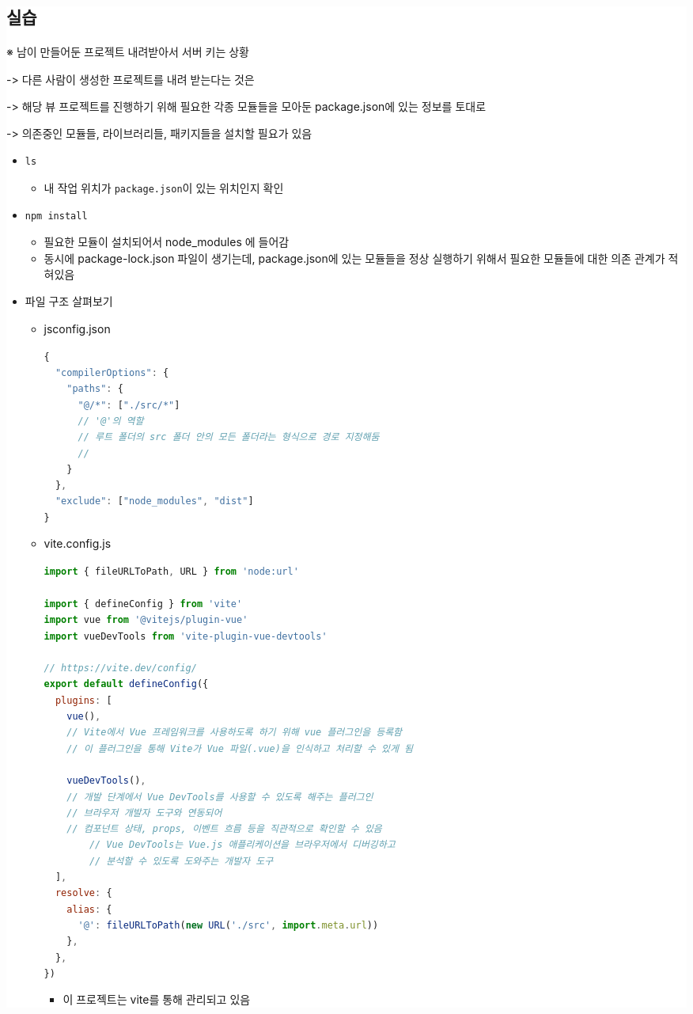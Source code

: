 ## 실습
※ 남이 만들어둔 프로젝트 내려받아서 서버 키는 상황

-> 다른 사람이 생성한 프로젝트를 내려 받는다는 것은

-> 해당 뷰 프로젝트를 진행하기 위해 필요한 각종 모듈들을 모아둔 package.json에 있는 정보를 토대로

-> 의존중인 모듈들, 라이브러리들, 패키지들을 설치할 필요가 있음

- `ls`
  - 내 작업 위치가 `package.json`이 있는 위치인지 확인

- `npm install`
  - 필요한 모듈이 설치되어서 node_modules 에 들어감
  - 동시에 package-lock.json 파일이 생기는데, package.json에 있는 모듈들을 정상 실행하기 위해서 필요한 모듈들에 대한 의존 관계가 적혀있음

- 파일 구조 살펴보기
  - jsconfig.json
    ```javascript
    {
      "compilerOptions": {
        "paths": {
          "@/*": ["./src/*"]
          // '@'의 역할
          // 루트 폴더의 src 폴더 안의 모든 폴더라는 형식으로 경로 지정해둠
          // 
        }
      },
      "exclude": ["node_modules", "dist"]
    }
    ```
  - vite.config.js
    ```javascript
    import { fileURLToPath, URL } from 'node:url'

    import { defineConfig } from 'vite'
    import vue from '@vitejs/plugin-vue'
    import vueDevTools from 'vite-plugin-vue-devtools'

    // https://vite.dev/config/
    export default defineConfig({
      plugins: [
        vue(),  
        // Vite에서 Vue 프레임워크를 사용하도록 하기 위해 vue 플러그인을 등록함
        // 이 플러그인을 통해 Vite가 Vue 파일(.vue)을 인식하고 처리할 수 있게 됨

        vueDevTools(),
        // 개발 단계에서 Vue DevTools를 사용할 수 있도록 해주는 플러그인
        // 브라우저 개발자 도구와 연동되어 
        // 컴포넌트 상태, props, 이벤트 흐름 등을 직관적으로 확인할 수 있음
            // Vue DevTools는 Vue.js 애플리케이션을 브라우저에서 디버깅하고 
            // 분석할 수 있도록 도와주는 개발자 도구
      ],
      resolve: {
        alias: {
          '@': fileURLToPath(new URL('./src', import.meta.url))
        },
      },
    })
    ```
    - 이 프로젝트는 vite를 통해 관리되고 있음
  